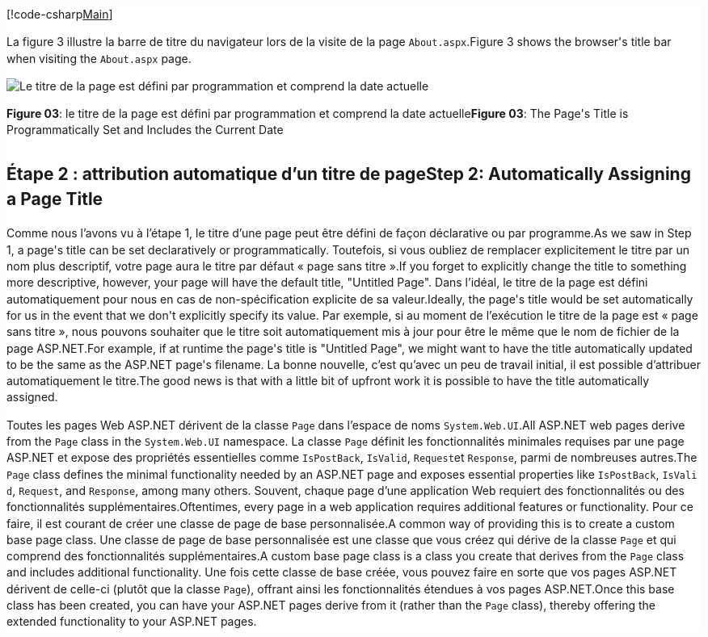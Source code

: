 [!code-csharp[Main](specifying-the-title-meta-tags-and-other-html-headers-in-the-master-page-cs/samples/sample4.cs)]

<span data-ttu-id="ea32b-178">La figure 3 illustre la barre de titre du navigateur lors de la visite de la page `About.aspx`.</span><span class="sxs-lookup"><span data-stu-id="ea32b-178">Figure 3 shows the browser's title bar when visiting the `About.aspx` page.</span></span>

![Le titre de la page est défini par programmation et comprend la date actuelle](specifying-the-title-meta-tags-and-other-html-headers-in-the-master-page-cs/_static/image3.png)

<span data-ttu-id="ea32b-180">**Figure 03**: le titre de la page est défini par programmation et comprend la date actuelle</span><span class="sxs-lookup"><span data-stu-id="ea32b-180">**Figure 03**: The Page's Title is Programmatically Set and Includes the Current Date</span></span>

## <a name="step-2-automatically-assigning-a-page-title"></a><span data-ttu-id="ea32b-181">Étape 2 : attribution automatique d’un titre de page</span><span class="sxs-lookup"><span data-stu-id="ea32b-181">Step 2: Automatically Assigning a Page Title</span></span>

<span data-ttu-id="ea32b-182">Comme nous l’avons vu à l’étape 1, le titre d’une page peut être défini de façon déclarative ou par programme.</span><span class="sxs-lookup"><span data-stu-id="ea32b-182">As we saw in Step 1, a page's title can be set declaratively or programmatically.</span></span> <span data-ttu-id="ea32b-183">Toutefois, si vous oubliez de remplacer explicitement le titre par un nom plus descriptif, votre page aura le titre par défaut « page sans titre ».</span><span class="sxs-lookup"><span data-stu-id="ea32b-183">If you forget to explicitly change the title to something more descriptive, however, your page will have the default title, "Untitled Page".</span></span> <span data-ttu-id="ea32b-184">Dans l’idéal, le titre de la page est défini automatiquement pour nous en cas de non-spécification explicite de sa valeur.</span><span class="sxs-lookup"><span data-stu-id="ea32b-184">Ideally, the page's title would be set automatically for us in the event that we don't explicitly specify its value.</span></span> <span data-ttu-id="ea32b-185">Par exemple, si au moment de l’exécution le titre de la page est « page sans titre », nous pouvons souhaiter que le titre soit automatiquement mis à jour pour être le même que le nom de fichier de la page ASP.NET.</span><span class="sxs-lookup"><span data-stu-id="ea32b-185">For example, if at runtime the page's title is "Untitled Page", we might want to have the title automatically updated to be the same as the ASP.NET page's filename.</span></span> <span data-ttu-id="ea32b-186">La bonne nouvelle, c’est qu’avec un peu de travail initial, il est possible d’attribuer automatiquement le titre.</span><span class="sxs-lookup"><span data-stu-id="ea32b-186">The good news is that with a little bit of upfront work it is possible to have the title automatically assigned.</span></span>

<span data-ttu-id="ea32b-187">Toutes les pages Web ASP.NET dérivent de la classe `Page` dans l’espace de noms `System.Web.UI`.</span><span class="sxs-lookup"><span data-stu-id="ea32b-187">All ASP.NET web pages derive from the `Page` class in the `System.Web.UI` namespace.</span></span> <span data-ttu-id="ea32b-188">La classe `Page` définit les fonctionnalités minimales requises par une page ASP.NET et expose des propriétés essentielles comme `IsPostBack`, `IsValid`, `Request`et `Response`, parmi de nombreuses autres.</span><span class="sxs-lookup"><span data-stu-id="ea32b-188">The `Page` class defines the minimal functionality needed by an ASP.NET page and exposes essential properties like `IsPostBack`, `IsValid`, `Request`, and `Response`, among many others.</span></span> <span data-ttu-id="ea32b-189">Souvent, chaque page d’une application Web requiert des fonctionnalités ou des fonctionnalités supplémentaires.</span><span class="sxs-lookup"><span data-stu-id="ea32b-189">Oftentimes, every page in a web application requires additional features or functionality.</span></span> <span data-ttu-id="ea32b-190">Pour ce faire, il est courant de créer une classe de page de base personnalisée.</span><span class="sxs-lookup"><span data-stu-id="ea32b-190">A common way of providing this is to create a custom base page class.</span></span> <span data-ttu-id="ea32b-191">Une classe de page de base personnalisée est une classe que vous créez qui dérive de la classe `Page` et qui comprend des fonctionnalités supplémentaires.</span><span class="sxs-lookup"><span data-stu-id="ea32b-191">A custom base page class is a class you create that derives from the `Page` class and includes additional functionality.</span></span> <span data-ttu-id="ea32b-192">Une fois cette classe de base créée, vous pouvez faire en sorte que vos pages ASP.NET dérivent de celle-ci (plutôt que la classe `Page`), offrant ainsi les fonctionnalités étendues à vos pages ASP.NET.</span><span class="sxs-lookup"><span data-stu-id="ea32b-192">Once this base class has been created, you can have your ASP.NET pages derive from it (rather than the `Page` class), thereby offering the extended functionality to your ASP.NET pages.</span></span>
